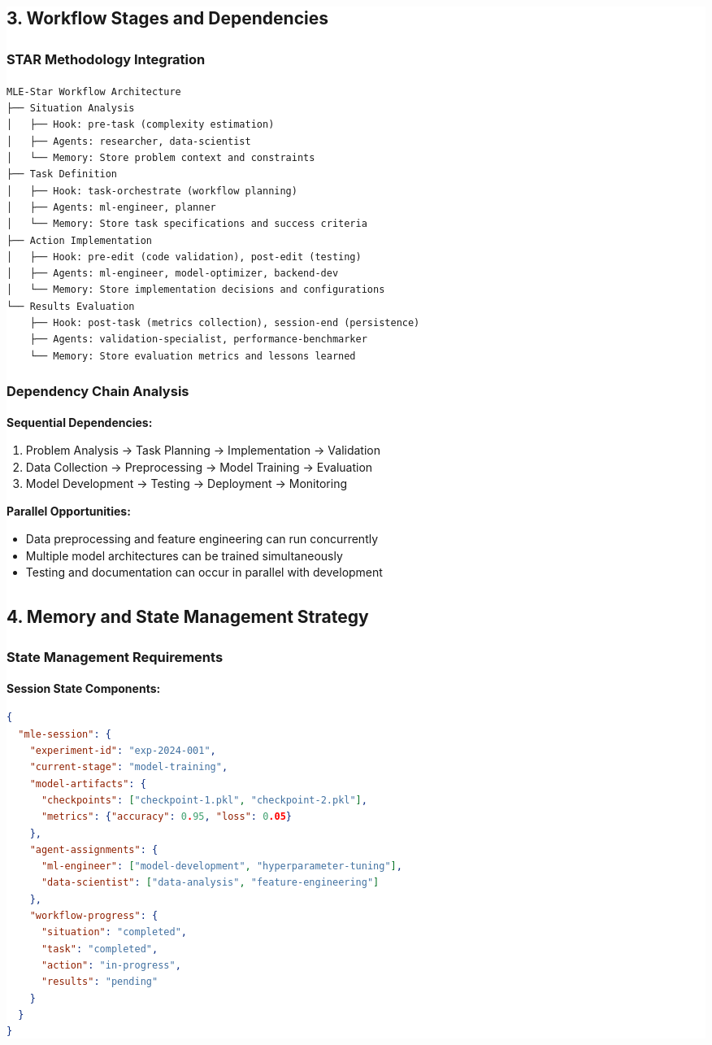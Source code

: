 ## 3. Workflow Stages and Dependencies

### STAR Methodology Integration

```
MLE-Star Workflow Architecture
├── Situation Analysis
│   ├── Hook: pre-task (complexity estimation)
│   ├── Agents: researcher, data-scientist
│   └── Memory: Store problem context and constraints
├── Task Definition
│   ├── Hook: task-orchestrate (workflow planning)
│   ├── Agents: ml-engineer, planner
│   └── Memory: Store task specifications and success criteria
├── Action Implementation
│   ├── Hook: pre-edit (code validation), post-edit (testing)
│   ├── Agents: ml-engineer, model-optimizer, backend-dev
│   └── Memory: Store implementation decisions and configurations
└── Results Evaluation
    ├── Hook: post-task (metrics collection), session-end (persistence)
    ├── Agents: validation-specialist, performance-benchmarker
    └── Memory: Store evaluation metrics and lessons learned
```

### Dependency Chain Analysis

**Sequential Dependencies:**
1. Problem Analysis → Task Planning → Implementation → Validation
2. Data Collection → Preprocessing → Model Training → Evaluation
3. Model Development → Testing → Deployment → Monitoring

**Parallel Opportunities:**
- Data preprocessing and feature engineering can run concurrently
- Multiple model architectures can be trained simultaneously
- Testing and documentation can occur in parallel with development

## 4. Memory and State Management Strategy

### State Management Requirements

**Session State Components:**
```json
{
  "mle-session": {
    "experiment-id": "exp-2024-001",
    "current-stage": "model-training",
    "model-artifacts": {
      "checkpoints": ["checkpoint-1.pkl", "checkpoint-2.pkl"],
      "metrics": {"accuracy": 0.95, "loss": 0.05}
    },
    "agent-assignments": {
      "ml-engineer": ["model-development", "hyperparameter-tuning"],
      "data-scientist": ["data-analysis", "feature-engineering"]
    },
    "workflow-progress": {
      "situation": "completed",
      "task": "completed", 
      "action": "in-progress",
      "results": "pending"
    }
  }
}
```
